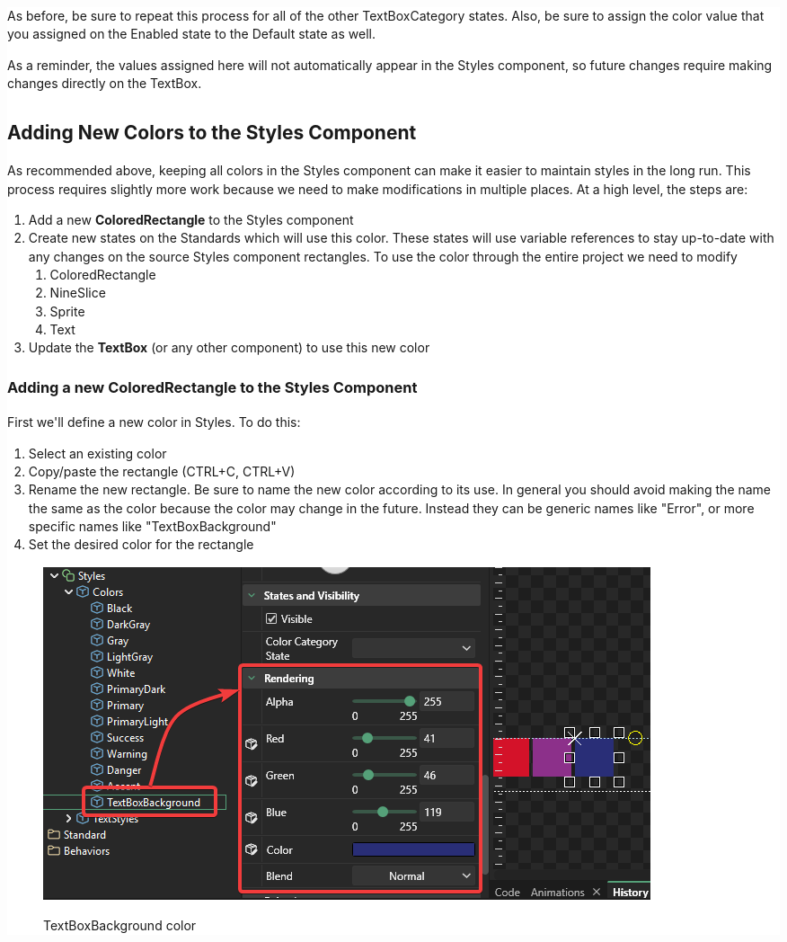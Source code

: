As before, be sure to repeat this process for all of the other TextBoxCategory states. Also, be sure to assign the color value that you assigned on the Enabled state to the Default state as well.

As a reminder, the values assigned here will not automatically appear in the Styles component, so future changes require making changes directly on the TextBox.

## Adding New Colors to the Styles Component

As recommended above, keeping all colors in the Styles component can make it easier to maintain styles in the long run. This process requires slightly more work because we need to make modifications in multiple places. At a high level, the steps are:

1. Add a new **ColoredRectangle** to the Styles component
2. Create new states on the Standards which will use this color. These states will use variable references to stay up-to-date with any changes on the source Styles component rectangles. To use the color through the entire project we need to modify
   1. ColoredRectangle
   2. NineSlice
   3. Sprite
   4. Text
3. Update the **TextBox** (or any other component) to use this new color

### Adding a new ColoredRectangle to the Styles Component

First we'll define a new color in Styles. To do this:

1. Select an existing color
2. Copy/paste the rectangle (CTRL+C, CTRL+V)
3. Rename the new rectangle. Be sure to name the new color according to its use. In general you should avoid making the name the same as the color because the color may change in the future. Instead they can be generic names like "Error", or more specific names like "TextBoxBackground"
4. Set the desired color for the rectangle

<figure><img src="../../../../.gitbook/assets/03_05 58 09.png" alt=""><figcaption><p>TextBoxBackground color</p></figcaption></figure>
